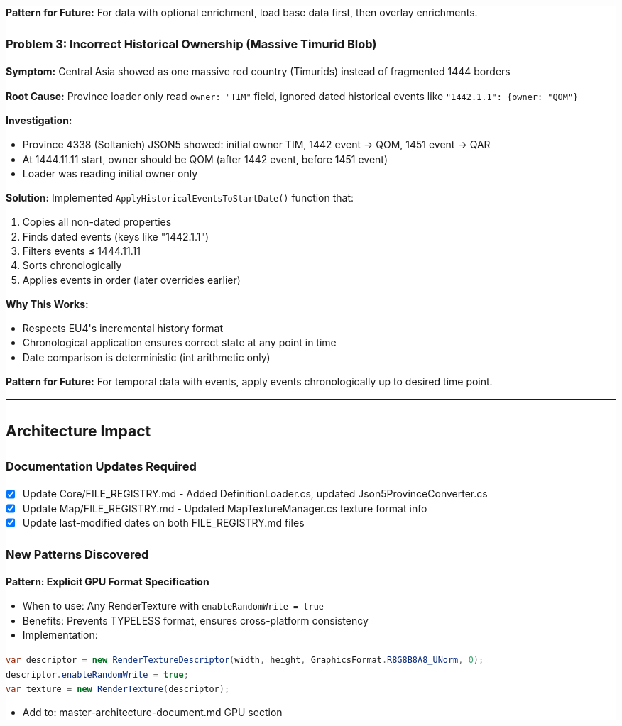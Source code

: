 **Pattern for Future:** For data with optional enrichment, load base data first, then overlay enrichments.

### Problem 3: Incorrect Historical Ownership (Massive Timurid Blob)

**Symptom:** Central Asia showed as one massive red country (Timurids) instead of fragmented 1444 borders

**Root Cause:** Province loader only read `owner: "TIM"` field, ignored dated historical events like `"1442.1.1": {owner: "QOM"}`

**Investigation:**
- Province 4338 (Soltanieh) JSON5 showed: initial owner TIM, 1442 event → QOM, 1451 event → QAR
- At 1444.11.11 start, owner should be QOM (after 1442 event, before 1451 event)
- Loader was reading initial owner only

**Solution:**
Implemented `ApplyHistoricalEventsToStartDate()` function that:
1. Copies all non-dated properties
2. Finds dated events (keys like "1442.1.1")
3. Filters events ≤ 1444.11.11
4. Sorts chronologically
5. Applies events in order (later overrides earlier)

**Why This Works:**
- Respects EU4's incremental history format
- Chronological application ensures correct state at any point in time
- Date comparison is deterministic (int arithmetic only)

**Pattern for Future:** For temporal data with events, apply events chronologically up to desired time point.

---

## Architecture Impact

### Documentation Updates Required
- [x] Update Core/FILE_REGISTRY.md - Added DefinitionLoader.cs, updated Json5ProvinceConverter.cs
- [x] Update Map/FILE_REGISTRY.md - Updated MapTextureManager.cs texture format info
- [x] Update last-modified dates on both FILE_REGISTRY.md files

### New Patterns Discovered

**Pattern: Explicit GPU Format Specification**
- When to use: Any RenderTexture with `enableRandomWrite = true`
- Benefits: Prevents TYPELESS format, ensures cross-platform consistency
- Implementation:
```csharp
var descriptor = new RenderTextureDescriptor(width, height, GraphicsFormat.R8G8B8A8_UNorm, 0);
descriptor.enableRandomWrite = true;
var texture = new RenderTexture(descriptor);
```
- Add to: master-architecture-document.md GPU section
